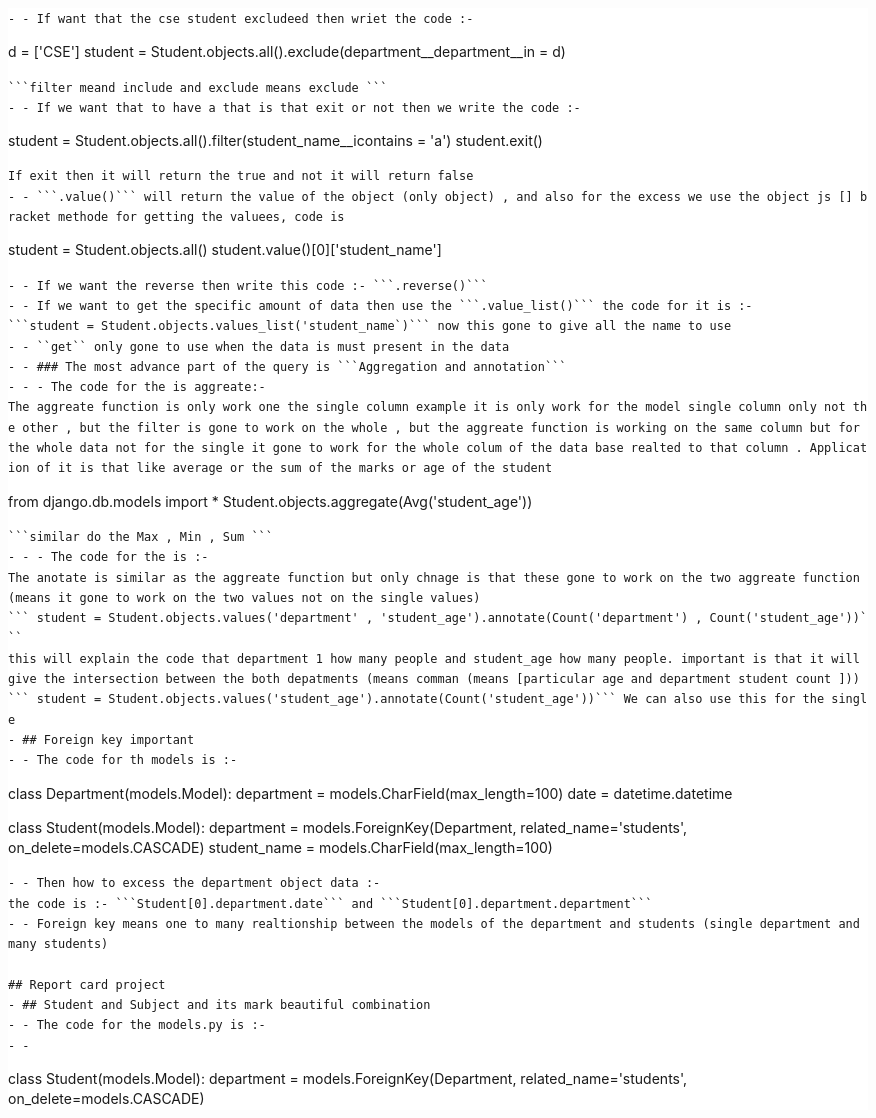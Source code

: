 ```
- - If want that the cse student excludeed then wriet the code :- 
```
d = ['CSE']
student = Student.objects.all().exclude(department__department__in = d)
```
```filter meand include and exclude means exclude ```
- - If we want that to have a that is that exit or not then we write the code :- 
```
student = Student.objects.all().filter(student_name__icontains = 'a')
student.exit() 
```
If exit then it will return the true and not it will return false 
- - ```.value()``` will return the value of the object (only object) , and also for the excess we use the object js [] bracket methode for getting the valuees, code is 
```
student = Student.objects.all()
student.value()[0]['student_name']
```
- - If we want the reverse then write this code :- ```.reverse()```
- - If we want to get the specific amount of data then use the ```.value_list()``` the code for it is :- 
```student = Student.objects.values_list('student_name`)``` now this gone to give all the name to use 
- - ``get`` only gone to use when the data is must present in the data
- - ### The most advance part of the query is ```Aggregation and annotation``` 
- - - The code for the is aggreate:- 
The aggreate function is only work one the single column example it is only work for the model single column only not the other , but the filter is gone to work on the whole , but the aggreate function is working on the same column but for the whole data not for the single it gone to work for the whole colum of the data base realted to that column . Application of it is that like average or the sum of the marks or age of the student 
```
from django.db.models import *
Student.objects.aggregate(Avg('student_age'))
```
```similar do the Max , Min , Sum ```
- - - The code for the is :- 
The anotate is similar as the aggreate function but only chnage is that these gone to work on the two aggreate function (means it gone to work on the two values not on the single values)
``` student = Student.objects.values('department' , 'student_age').annotate(Count('department') , Count('student_age'))```
this will explain the code that department 1 how many people and student_age how many people. important is that it will give the intersection between the both depatments (means comman (means [particular age and department student count ]))
``` student = Student.objects.values('student_age').annotate(Count('student_age'))``` We can also use this for the single 
- ## Foreign key important 
- - The code for th models is :- 
```
class Department(models.Model):
    department = models.CharField(max_length=100)
    date = datetime.datetime

class Student(models.Model):
    department = models.ForeignKey(Department, related_name='students', on_delete=models.CASCADE)
    student_name = models.CharField(max_length=100)
```
- - Then how to excess the department object data :- 
the code is :- ```Student[0].department.date``` and ```Student[0].department.department```
- - Foreign key means one to many realtionship between the models of the department and students (single department and many students)

## Report card project
- ## Student and Subject and its mark beautiful combination 
- - The code for the models.py is :- 
- - 
```
class Student(models.Model):
    department = models.ForeignKey(Department, related_name='students', on_delete=models.CASCADE)